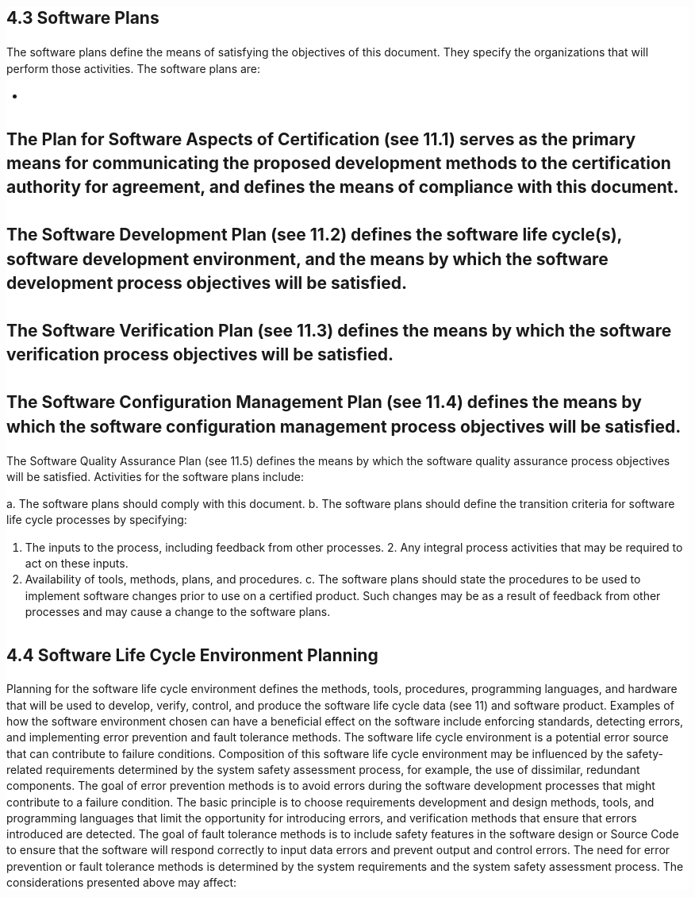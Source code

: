 ## 4.3 Software Plans

The software plans define the means of satisfying the objectives of this document. They specify the organizations that will perform those activities. The software plans are: 

- 
The Plan for Software Aspects of Certification (see 11.1) serves as the primary means for communicating the proposed development methods to the certification authority for agreement, and defines the means of compliance with this document. 
- 
The Software Development Plan (see 11.2) defines the software life cycle(s), 
software development environment, and the means by which the software 
development process objectives will be satisfied. 
- 
The Software Verification Plan (see 11.3) defines the means by which the software verification process objectives will be satisfied. 
- 
The Software Configuration Management Plan (see 11.4) defines the means by which the software configuration management process objectives will be satisfied. 
- 
The Software Quality Assurance Plan (see 11.5) defines the means by which the 
software quality assurance process objectives will be satisfied. 
Activities for the software plans include: 

a. The software plans should comply with this document. b. The software plans should define the transition criteria for software life cycle 
processes by specifying: 
1. The inputs to the process, including feedback from other processes. 2. Any integral process activities that may be required to act on these inputs. 
3. Availability of tools, methods, plans, and procedures. 
c. The software plans should state the procedures to be used to implement software 
changes prior to use on a certified product. Such changes may be as a result of 
feedback from other processes and may cause a change to the software plans. 

## 4.4 Software Life Cycle Environment Planning

Planning for the software life cycle environment defines the methods, tools, procedures, programming languages, and hardware that will be used to develop, verify, control, and produce the software life cycle data (see 11) and software product. Examples of how the software environment chosen can have a beneficial effect on the software include enforcing standards, detecting errors, and implementing error prevention and fault tolerance methods. The software life cycle environment is a potential error source that can contribute to failure conditions. Composition of this software life cycle environment may be influenced by the safety-related requirements determined by the system safety assessment process, for example, the use of dissimilar, redundant components. The goal of error prevention methods is to avoid errors during the software development processes that might contribute to a failure condition. The basic principle is to choose requirements development and design methods, tools, and programming languages that limit the opportunity for introducing errors, and verification methods that ensure that errors introduced are detected. The goal of fault tolerance methods is to include safety features in the software design or Source Code to ensure that the software will respond correctly to input data errors and prevent output and control errors. The need for error prevention or fault tolerance methods is determined by the system requirements and the system safety assessment process. The considerations presented above may affect: 
